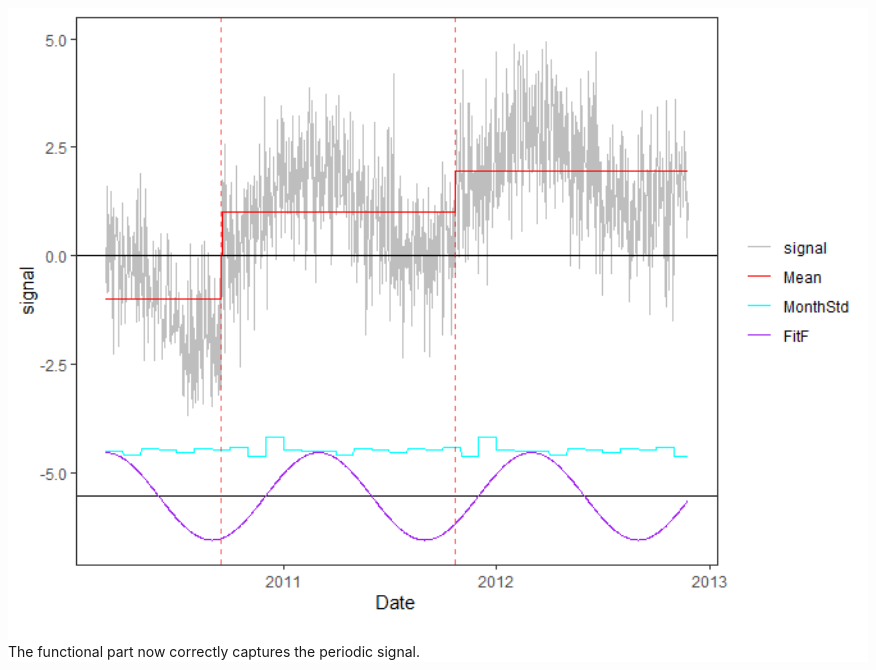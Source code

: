<img src="../Examples.md/Example5_files/figure-markdown_strict/unnamed-chunk-5-1.png" width="100%" />

The functional part now correctly captures the periodic signal.

